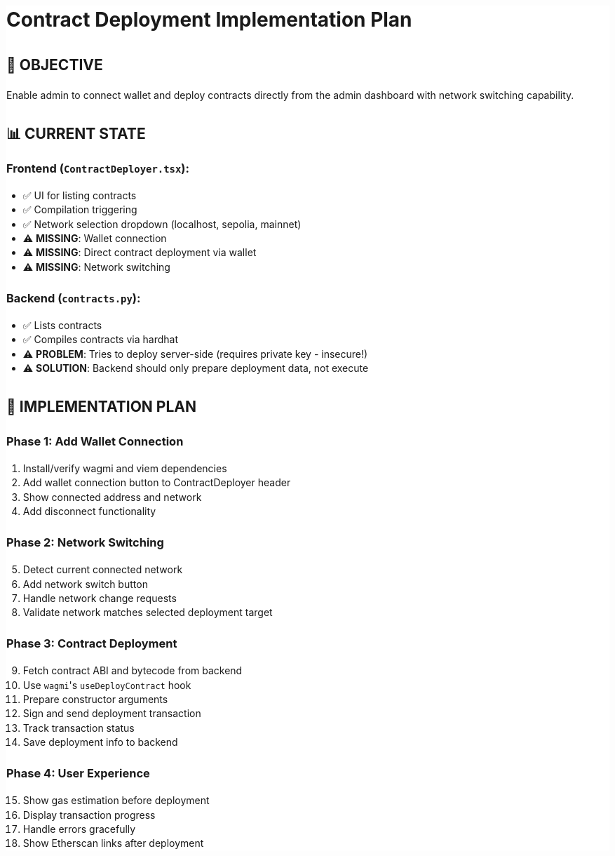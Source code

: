 # Contract Deployment Implementation Plan

## 🎯 **OBJECTIVE**
Enable admin to connect wallet and deploy contracts directly from the admin dashboard with network switching capability.

## 📊 **CURRENT STATE**

### **Frontend (`ContractDeployer.tsx`):**
- ✅ UI for listing contracts
- ✅ Compilation triggering
- ✅ Network selection dropdown (localhost, sepolia, mainnet)
- ⚠️ **MISSING**: Wallet connection
- ⚠️ **MISSING**: Direct contract deployment via wallet
- ⚠️ **MISSING**: Network switching

### **Backend (`contracts.py`):**
- ✅ Lists contracts
- ✅ Compiles contracts via hardhat
- ⚠️ **PROBLEM**: Tries to deploy server-side (requires private key - insecure!)
- ⚠️ **SOLUTION**: Backend should only prepare deployment data, not execute

## 🔧 **IMPLEMENTATION PLAN**

### **Phase 1: Add Wallet Connection**
1. Install/verify wagmi and viem dependencies
2. Add wallet connection button to ContractDeployer header
3. Show connected address and network
4. Add disconnect functionality

### **Phase 2: Network Switching**
5. Detect current connected network
6. Add network switch button
7. Handle network change requests
8. Validate network matches selected deployment target

### **Phase 3: Contract Deployment**
9. Fetch contract ABI and bytecode from backend
10. Use `wagmi`'s `useDeployContract` hook
11. Prepare constructor arguments
12. Sign and send deployment transaction
13. Track transaction status
14. Save deployment info to backend

### **Phase 4: User Experience**
15. Show gas estimation before deployment
16. Display transaction progress
17. Handle errors gracefully
18. Show Etherscan links after deployment
